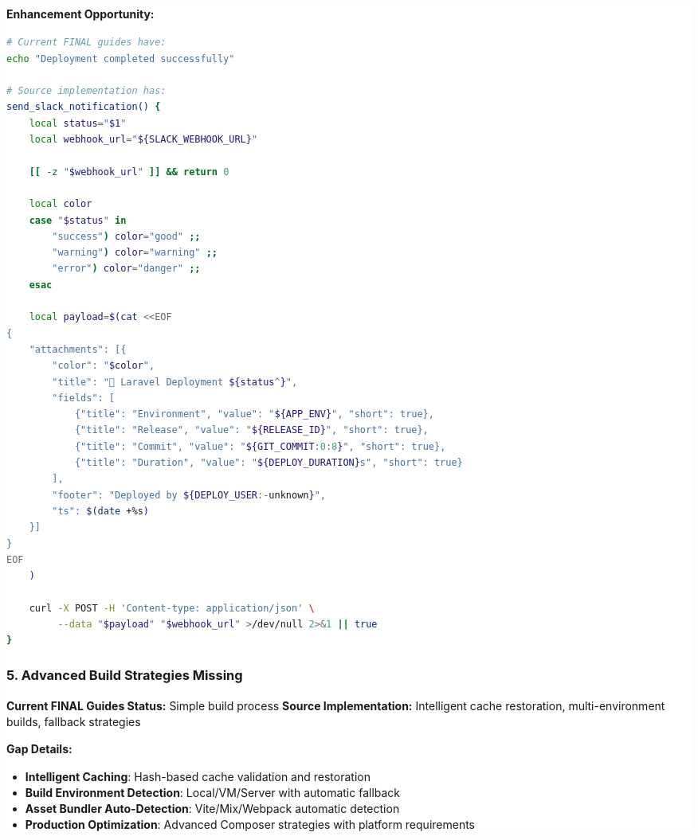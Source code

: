 **Enhancement Opportunity:**
```bash
# Current FINAL guides have:
echo "Deployment completed successfully"

# Source implementation has:
send_slack_notification() {
    local status="$1"
    local webhook_url="${SLACK_WEBHOOK_URL}"
    
    [[ -z "$webhook_url" ]] && return 0
    
    local color
    case "$status" in
        "success") color="good" ;;
        "warning") color="warning" ;;
        "error") color="danger" ;;
    esac
    
    local payload=$(cat <<EOF
{
    "attachments": [{
        "color": "$color",
        "title": "🚀 Laravel Deployment ${status^}",
        "fields": [
            {"title": "Environment", "value": "${APP_ENV}", "short": true},
            {"title": "Release", "value": "${RELEASE_ID}", "short": true},
            {"title": "Commit", "value": "${GIT_COMMIT:0:8}", "short": true},
            {"title": "Duration", "value": "${DEPLOY_DURATION}s", "short": true}
        ],
        "footer": "Deployed by ${DEPLOY_USER:-unknown}",
        "ts": $(date +%s)
    }]
}
EOF
    )
    
    curl -X POST -H 'Content-type: application/json' \
         --data "$payload" "$webhook_url" >/dev/null 2>&1 || true
}
```

### **5. Advanced Build Strategies Missing**

**Current FINAL Guides Status:** Simple build process
**Source Implementation:** Intelligent cache restoration, multi-environment builds, fallback strategies

**Gap Details:**
- **Intelligent Caching**: Hash-based cache validation and restoration
- **Build Environment Detection**: Local/VM/Server with automatic fallback
- **Asset Bundler Auto-Detection**: Vite/Mix/Webpack automatic detection
- **Production Optimization**: Advanced Composer strategies with platform requirements
